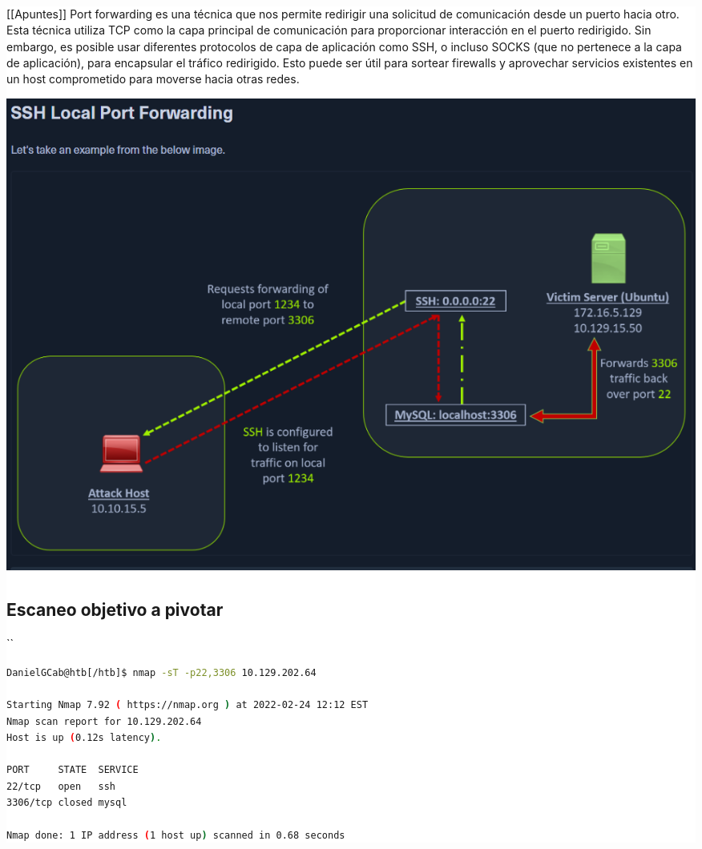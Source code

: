 [[Apuntes]]
Port forwarding es una técnica que nos permite redirigir una solicitud de comunicación desde un puerto hacia otro. Esta técnica utiliza TCP como la capa principal de comunicación para proporcionar interacción en el puerto redirigido. Sin embargo, es posible usar diferentes protocolos de capa de aplicación como SSH, o incluso SOCKS (que no pertenece a la capa de aplicación), para encapsular el tráfico redirigido. Esto puede ser útil para sortear firewalls y aprovechar servicios existentes en un host comprometido para moverse hacia otras redes.

![portForwarding.png](../img/portForwarding.png)

## Escaneo objetivo a pivotar
``
```bash
DanielGCab@htb[/htb]$ nmap -sT -p22,3306 10.129.202.64

Starting Nmap 7.92 ( https://nmap.org ) at 2022-02-24 12:12 EST
Nmap scan report for 10.129.202.64
Host is up (0.12s latency).

PORT     STATE  SERVICE
22/tcp   open   ssh
3306/tcp closed mysql

Nmap done: 1 IP address (1 host up) scanned in 0.68 seconds
```
